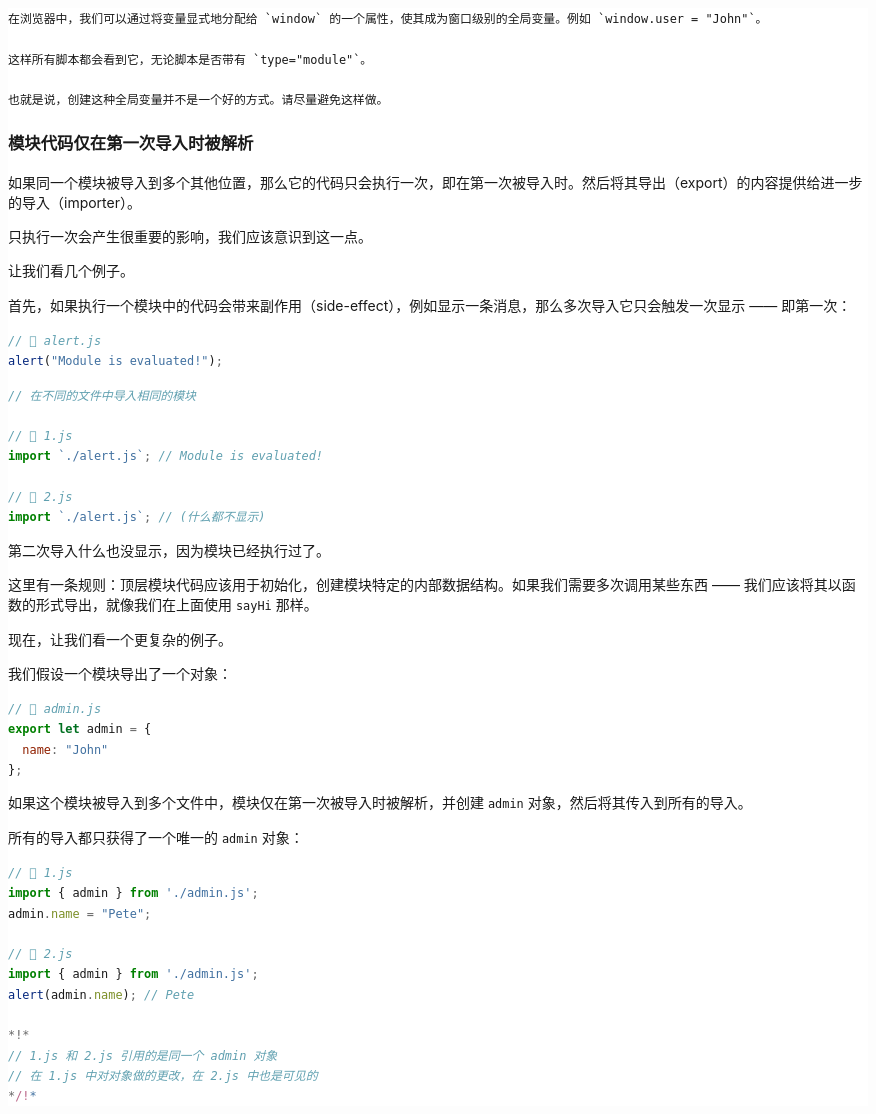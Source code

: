 ```smart
在浏览器中，我们可以通过将变量显式地分配给 `window` 的一个属性，使其成为窗口级别的全局变量。例如 `window.user = "John"`。

这样所有脚本都会看到它，无论脚本是否带有 `type="module"`。

也就是说，创建这种全局变量并不是一个好的方式。请尽量避免这样做。
```

### 模块代码仅在第一次导入时被解析

如果同一个模块被导入到多个其他位置，那么它的代码只会执行一次，即在第一次被导入时。然后将其导出（export）的内容提供给进一步的导入（importer）。

只执行一次会产生很重要的影响，我们应该意识到这一点。

让我们看几个例子。

首先，如果执行一个模块中的代码会带来副作用（side-effect），例如显示一条消息，那么多次导入它只会触发一次显示 —— 即第一次：

```js
// 📁 alert.js
alert("Module is evaluated!");
```

```js
// 在不同的文件中导入相同的模块

// 📁 1.js
import `./alert.js`; // Module is evaluated!

// 📁 2.js
import `./alert.js`; // (什么都不显示)
```

第二次导入什么也没显示，因为模块已经执行过了。

这里有一条规则：顶层模块代码应该用于初始化，创建模块特定的内部数据结构。如果我们需要多次调用某些东西 —— 我们应该将其以函数的形式导出，就像我们在上面使用 `sayHi` 那样。

现在，让我们看一个更复杂的例子。

我们假设一个模块导出了一个对象：

```js
// 📁 admin.js
export let admin = {
  name: "John"
};
```

如果这个模块被导入到多个文件中，模块仅在第一次被导入时被解析，并创建 `admin` 对象，然后将其传入到所有的导入。

所有的导入都只获得了一个唯一的 `admin` 对象：

```js
// 📁 1.js
import { admin } from './admin.js';
admin.name = "Pete";

// 📁 2.js
import { admin } from './admin.js';
alert(admin.name); // Pete

*!*
// 1.js 和 2.js 引用的是同一个 admin 对象
// 在 1.js 中对对象做的更改，在 2.js 中也是可见的
*/!*
```
